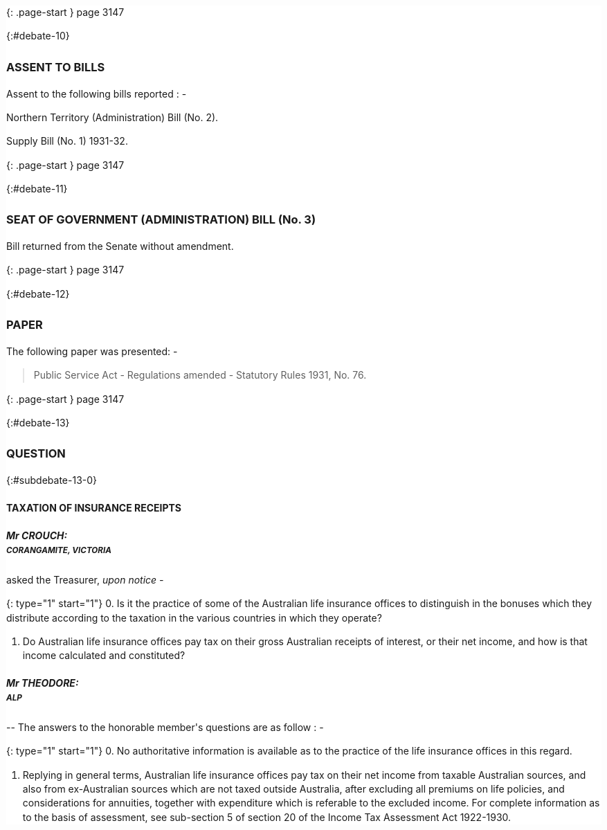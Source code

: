 {: .page-start }
page 3147

{:#debate-10}
### ASSENT TO BILLS

Assent to the following bills reported :  - 

Northern Territory (Administration) Bill (No. 2). 

Supply Bill (No. 1) 1931-32. 

{: .page-start }
page 3147

{:#debate-11}
### SEAT OF GOVERNMENT (ADMINISTRATION) BILL (No. 3)

Bill returned from the Senate without amendment. 

{: .page-start }
page 3147

{:#debate-12}
### PAPER

The following paper was presented: - 

  >Public Service Act - Regulations amended - Statutory Rules 1931, No. 76. 

{: .page-start }
page 3147

{:#debate-13}
### QUESTION

{:#subdebate-13-0}
#### TAXATION OF INSURANCE RECEIPTS

##### Mr CROUCH:<br><small class="text-muted">CORANGAMITE, VICTORIA</small>

asked the Treasurer,  *upon notice -* 

{: type="1" start="1"}
0. Is it the practice of some of the Australian life insurance offices to distinguish in the bonuses which they distribute according to the taxation in the various countries in which they operate? 
1. Do Australian life insurance offices pay tax on their gross Australian receipts of interest, or their net income, and how is that income calculated and constituted? 

##### Mr THEODORE:<br><small class="text-muted">ALP</small>

-- The answers to the honorable member's questions are as follow :  - 

{: type="1" start="1"}
0. No authoritative information  is  available as to the practice of the life insurance offices in this regard. 
1. Replying in general terms, Australian life insurance offices pay tax on their net income from taxable Australian sources, and also from ex-Australian sources which are not taxed outside Australia, after excluding all premiums on life policies, and considerations for annuities, together with expenditure which is referable to the excluded income. For complete information as to the basis of assessment, see sub-section 5 of section 20 of the Income Tax Assessment Act 1922-1930. 
